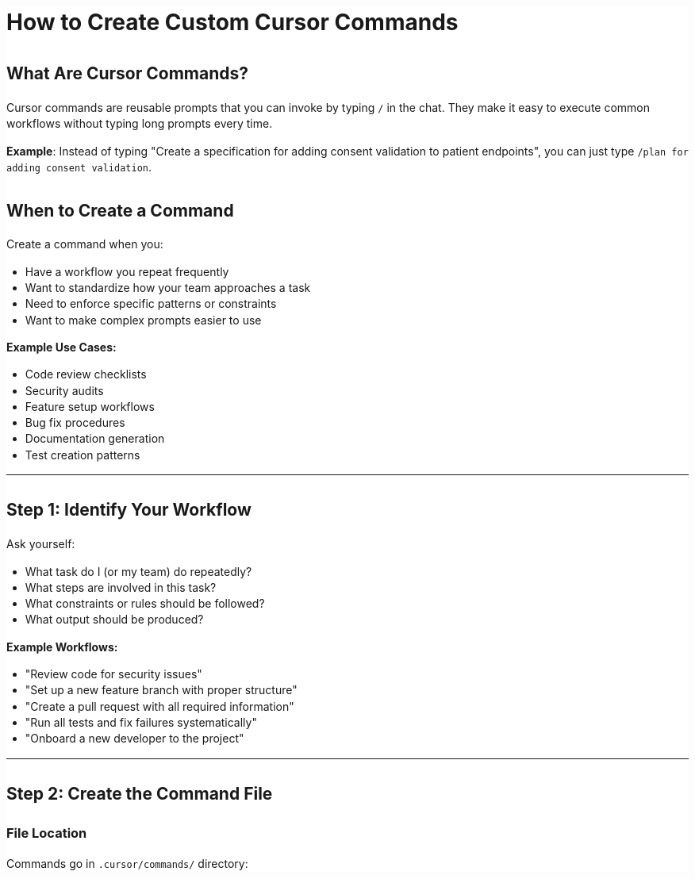 # How to Create Custom Cursor Commands

## What Are Cursor Commands?

Cursor commands are reusable prompts that you can invoke by typing `/` in the chat. They make it easy to execute common workflows without typing long prompts every time.

**Example**: Instead of typing "Create a specification for adding consent validation to patient endpoints", you can just type `/plan for adding consent validation`.

## When to Create a Command

Create a command when you:
- Have a workflow you repeat frequently
- Want to standardize how your team approaches a task
- Need to enforce specific patterns or constraints
- Want to make complex prompts easier to use

**Example Use Cases:**
- Code review checklists
- Security audits
- Feature setup workflows
- Bug fix procedures
- Documentation generation
- Test creation patterns

---

## Step 1: Identify Your Workflow

Ask yourself:
- What task do I (or my team) do repeatedly?
- What steps are involved in this task?
- What constraints or rules should be followed?
- What output should be produced?

**Example Workflows:**
- "Review code for security issues"
- "Set up a new feature branch with proper structure"
- "Create a pull request with all required information"
- "Run all tests and fix failures systematically"
- "Onboard a new developer to the project"

---

## Step 2: Create the Command File

### File Location

Commands go in `.cursor/commands/` directory:
